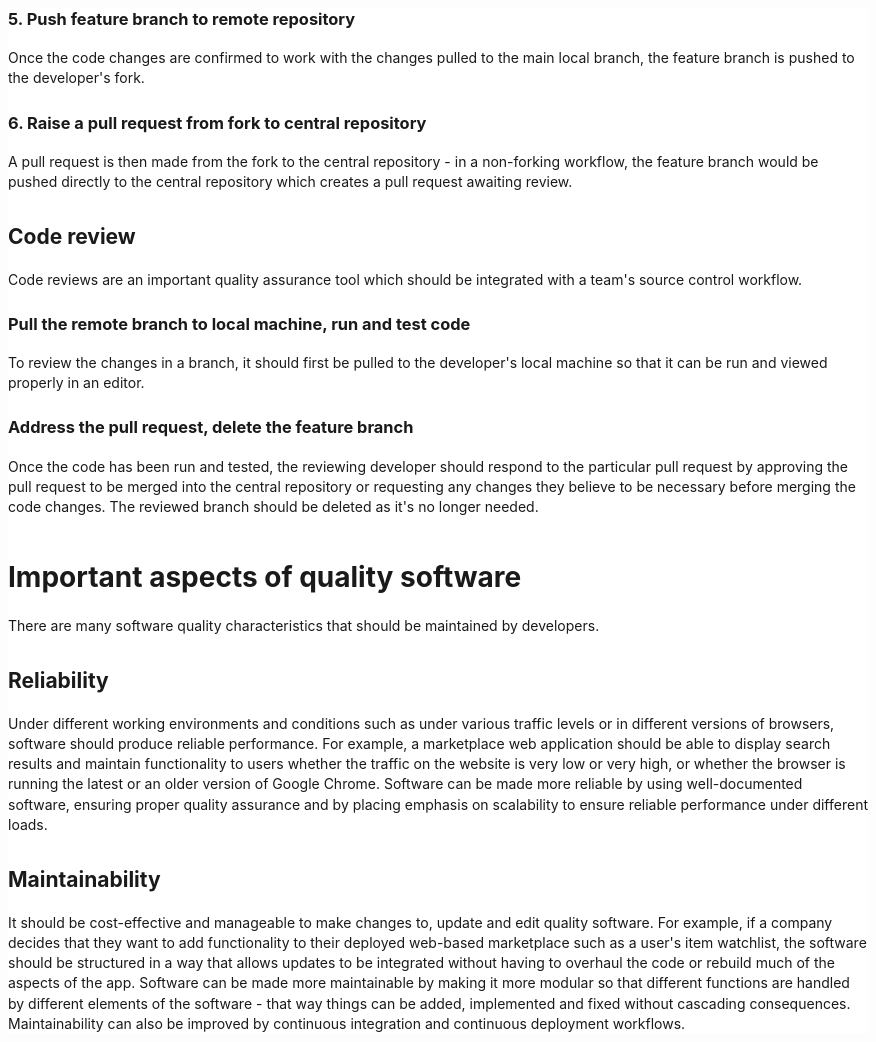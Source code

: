 ### 5. Push feature branch to remote repository

Once the code changes are confirmed to work with the changes pulled to the main local branch, the feature branch is pushed to the developer's fork.

### 6. Raise a pull request from fork to central repository

A pull request is then made from the fork to the central repository - in a non-forking workflow, the feature branch would be pushed directly to the central repository which creates a pull request awaiting review.

## Code review

Code reviews are an important quality assurance tool which should be integrated with a team's source control workflow.

### Pull the remote branch to local machine, run and test code

To review the changes in a branch, it should first be pulled to the developer's local machine so that it can be run and viewed properly in an editor.

### Address the pull request, delete the feature branch

Once the code has been run and tested, the reviewing developer should respond to the particular pull request by approving the pull request to be merged into the central repository or requesting any changes they believe to be necessary before merging the code changes. The reviewed branch should be deleted as it's no longer needed.

# Important aspects of quality software

There are many software quality characteristics that should be maintained by developers.

## Reliability

Under different working environments and conditions such as under various traffic levels or in different versions of browsers, software should produce reliable performance. For example, a marketplace web application should be able to display search results and maintain functionality to users whether the traffic on the website is very low or very high, or whether the browser is running the latest or an older version of Google Chrome. Software can be made more reliable by using well-documented software, ensuring proper quality assurance and by placing emphasis on scalability to ensure reliable performance under different loads.

## Maintainability

It should be cost-effective and manageable to make changes to, update and edit quality software. For example, if a company decides that they want to add functionality to their deployed web-based marketplace such as a user's item watchlist, the software should be structured in a way that allows updates to be integrated without having to overhaul the code or rebuild much of the aspects of the app. Software can be made more maintainable by making it more modular so that different functions are handled by different elements of the software - that way things can be added, implemented and fixed without cascading consequences. Maintainability can also be improved by continuous integration and continuous deployment workflows.
